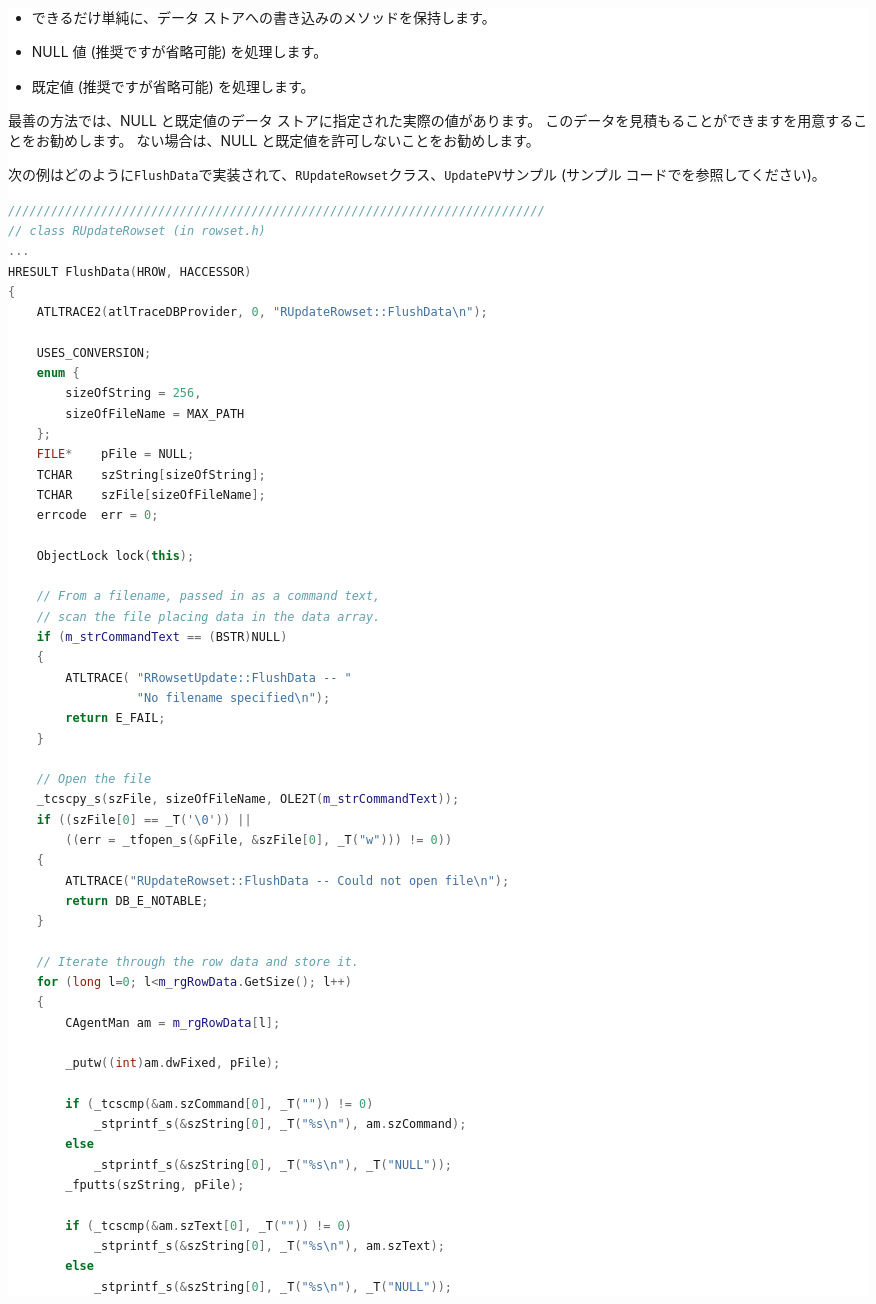 - できるだけ単純に、データ ストアへの書き込みのメソッドを保持します。

- NULL 値 (推奨ですが省略可能) を処理します。

- 既定値 (推奨ですが省略可能) を処理します。

最善の方法では、NULL と既定値のデータ ストアに指定された実際の値があります。 このデータを見積もることができますを用意することをお勧めします。 ない場合は、NULL と既定値を許可しないことをお勧めします。

次の例はどのように`FlushData`で実装されて、`RUpdateRowset`クラス、`UpdatePV`サンプル (サンプル コードでを参照してください)。

```cpp
///////////////////////////////////////////////////////////////////////////
// class RUpdateRowset (in rowset.h)
...
HRESULT FlushData(HROW, HACCESSOR)
{
    ATLTRACE2(atlTraceDBProvider, 0, "RUpdateRowset::FlushData\n");

    USES_CONVERSION;
    enum {
        sizeOfString = 256,
        sizeOfFileName = MAX_PATH
    };
    FILE*    pFile = NULL;
    TCHAR    szString[sizeOfString];
    TCHAR    szFile[sizeOfFileName];
    errcode  err = 0;

    ObjectLock lock(this);

    // From a filename, passed in as a command text,
    // scan the file placing data in the data array.
    if (m_strCommandText == (BSTR)NULL)
    {
        ATLTRACE( "RRowsetUpdate::FlushData -- "
                  "No filename specified\n");
        return E_FAIL;
    }

    // Open the file
    _tcscpy_s(szFile, sizeOfFileName, OLE2T(m_strCommandText));
    if ((szFile[0] == _T('\0')) ||
        ((err = _tfopen_s(&pFile, &szFile[0], _T("w"))) != 0))
    {
        ATLTRACE("RUpdateRowset::FlushData -- Could not open file\n");
        return DB_E_NOTABLE;
    }

    // Iterate through the row data and store it.
    for (long l=0; l<m_rgRowData.GetSize(); l++)
    {
        CAgentMan am = m_rgRowData[l];

        _putw((int)am.dwFixed, pFile);

        if (_tcscmp(&am.szCommand[0], _T("")) != 0)
            _stprintf_s(&szString[0], _T("%s\n"), am.szCommand);
        else
            _stprintf_s(&szString[0], _T("%s\n"), _T("NULL"));
        _fputts(szString, pFile);

        if (_tcscmp(&am.szText[0], _T("")) != 0)
            _stprintf_s(&szString[0], _T("%s\n"), am.szText);
        else
            _stprintf_s(&szString[0], _T("%s\n"), _T("NULL"));
```